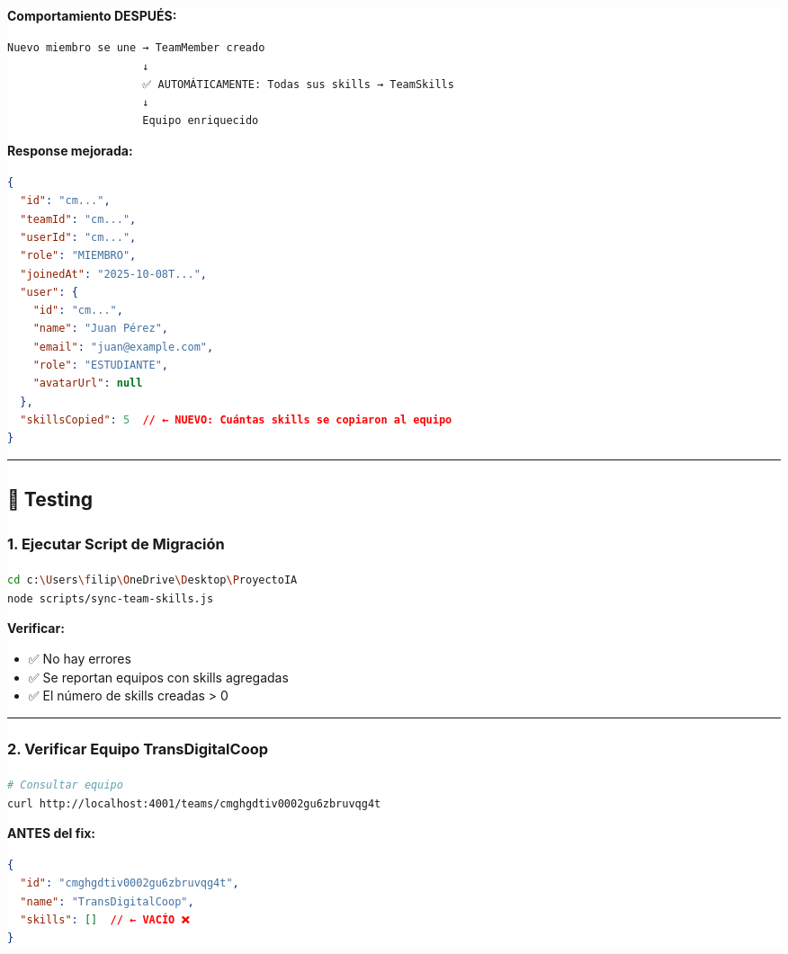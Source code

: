 **Comportamiento DESPUÉS:**
```
Nuevo miembro se une → TeamMember creado
                     ↓
                     ✅ AUTOMÁTICAMENTE: Todas sus skills → TeamSkills
                     ↓
                     Equipo enriquecido
```

**Response mejorada:**
```json
{
  "id": "cm...",
  "teamId": "cm...",
  "userId": "cm...",
  "role": "MIEMBRO",
  "joinedAt": "2025-10-08T...",
  "user": {
    "id": "cm...",
    "name": "Juan Pérez",
    "email": "juan@example.com",
    "role": "ESTUDIANTE",
    "avatarUrl": null
  },
  "skillsCopied": 5  // ← NUEVO: Cuántas skills se copiaron al equipo
}
```

---

## 🧪 Testing

### 1. Ejecutar Script de Migración

```bash
cd c:\Users\filip\OneDrive\Desktop\ProyectoIA
node scripts/sync-team-skills.js
```

**Verificar:**
- ✅ No hay errores
- ✅ Se reportan equipos con skills agregadas
- ✅ El número de skills creadas > 0

---

### 2. Verificar Equipo TransDigitalCoop

```bash
# Consultar equipo
curl http://localhost:4001/teams/cmghgdtiv0002gu6zbruvqg4t
```

**ANTES del fix:**
```json
{
  "id": "cmghgdtiv0002gu6zbruvqg4t",
  "name": "TransDigitalCoop",
  "skills": []  // ← VACÍO ❌
}
```
